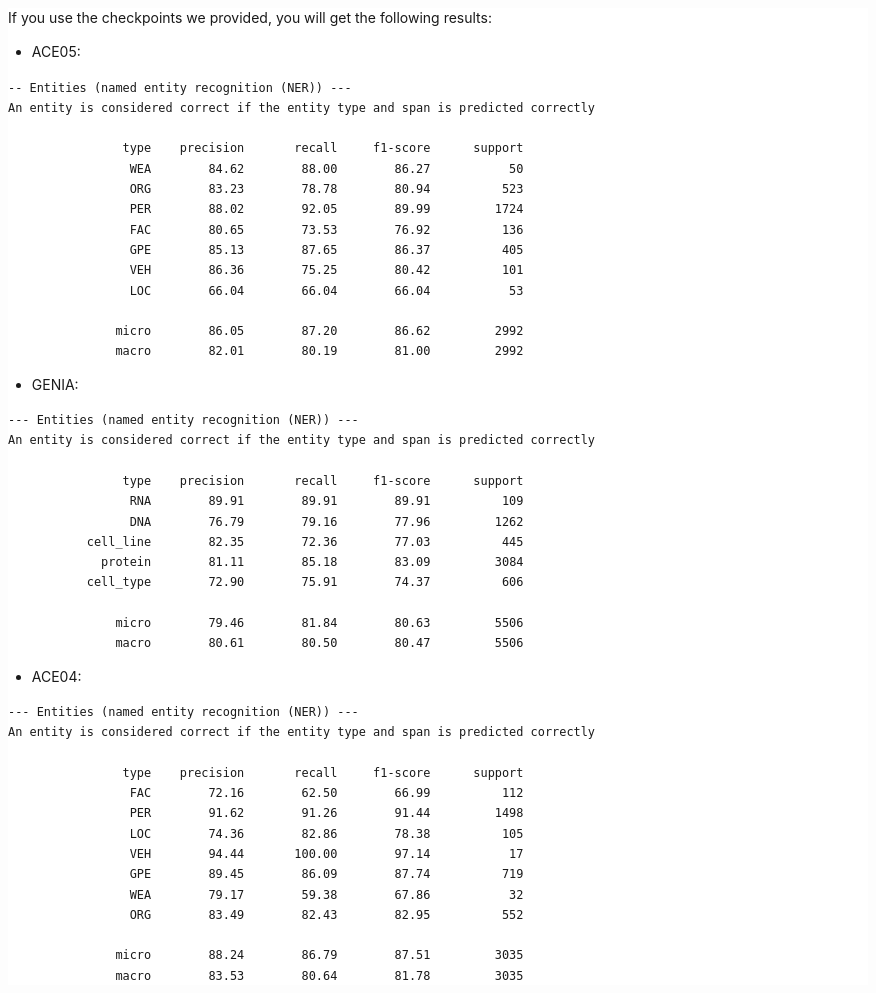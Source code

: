 If you use the checkpoints we provided, you will get the following results:

+ ACE05:

```
-- Entities (named entity recognition (NER)) ---
An entity is considered correct if the entity type and span is predicted correctly

                type    precision       recall     f1-score      support
                 WEA        84.62        88.00        86.27           50
                 ORG        83.23        78.78        80.94          523
                 PER        88.02        92.05        89.99         1724
                 FAC        80.65        73.53        76.92          136
                 GPE        85.13        87.65        86.37          405
                 VEH        86.36        75.25        80.42          101
                 LOC        66.04        66.04        66.04           53

               micro        86.05        87.20        86.62         2992
               macro        82.01        80.19        81.00         2992
```

+ GENIA:

```
--- Entities (named entity recognition (NER)) ---
An entity is considered correct if the entity type and span is predicted correctly

                type    precision       recall     f1-score      support
                 RNA        89.91        89.91        89.91          109
                 DNA        76.79        79.16        77.96         1262
           cell_line        82.35        72.36        77.03          445
             protein        81.11        85.18        83.09         3084
           cell_type        72.90        75.91        74.37          606

               micro        79.46        81.84        80.63         5506
               macro        80.61        80.50        80.47         5506
```

+ ACE04:

```
--- Entities (named entity recognition (NER)) ---
An entity is considered correct if the entity type and span is predicted correctly

                type    precision       recall     f1-score      support
                 FAC        72.16        62.50        66.99          112
                 PER        91.62        91.26        91.44         1498
                 LOC        74.36        82.86        78.38          105
                 VEH        94.44       100.00        97.14           17
                 GPE        89.45        86.09        87.74          719
                 WEA        79.17        59.38        67.86           32
                 ORG        83.49        82.43        82.95          552

               micro        88.24        86.79        87.51         3035
               macro        83.53        80.64        81.78         3035
```
